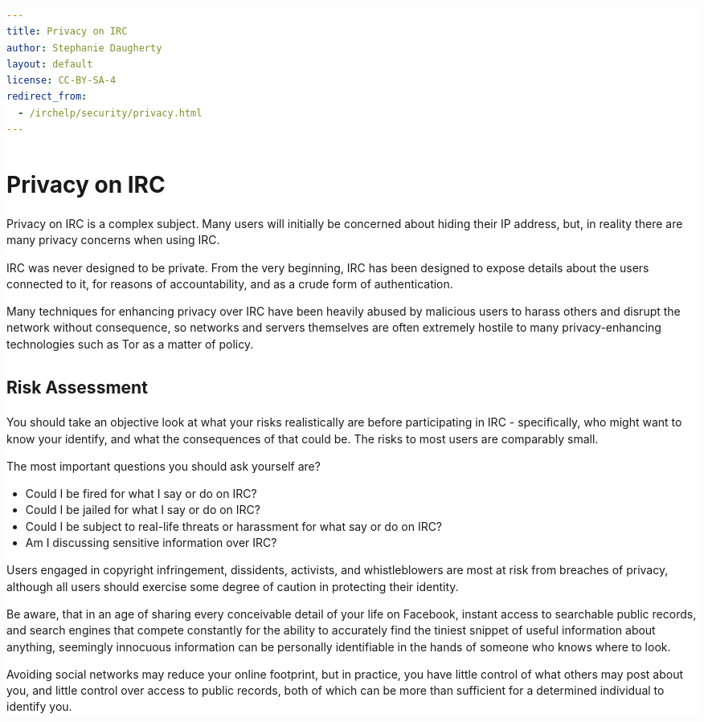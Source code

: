 ```yaml
---
title: Privacy on IRC
author: Stephanie Daugherty
layout: default
license: CC-BY-SA-4
redirect_from:
  - /irchelp/security/privacy.html
---
```


# Privacy on IRC

Privacy on IRC is a complex subject. Many users will initially be concerned
about hiding their IP address, but, in reality there are many privacy concerns
when using IRC.

IRC was never designed to be private. From the very beginning, IRC has been
designed to expose details about the users connected to it, for reasons of
accountability, and as a crude form of authentication.

Many techniques for enhancing privacy over IRC have been heavily abused by
malicious users to harass others and disrupt the network without consequence, so
networks and servers themselves are often extremely hostile to many
privacy-enhancing technologies such as Tor as a matter of policy.

## Risk Assessment

You should take an objective look at what your risks realistically are before
participating in IRC - specifically, who might want to know your identify, and
what the consequences of that could be. The risks to most users are comparably
small.

The most important questions you should ask yourself are?

- Could I be fired for what I say or do on IRC?
- Could I be jailed for what I say or do on IRC?
- Could I be subject to real-life threats or harassment for what say or do on IRC?
- Am I discussing sensitive information over IRC?

Users engaged in copyright infringement, dissidents, activists, and
whistleblowers are most at risk from breaches of privacy, although all users
should exercise some degree of caution in protecting their identity.

Be aware, that in an age of sharing every conceivable detail of your life on
Facebook, instant access to searchable public records, and search engines that
compete constantly for the ability to accurately find the tiniest snippet of
useful information about anything, seemingly innocuous information can be
personally identifiable in the hands of someone who knows where to look.

Avoiding social networks may reduce your online footprint, but in practice, you
have little control of what others may post about you, and little control over
access to public records, both of which can be more than sufficient for a
determined individual to identify you.
